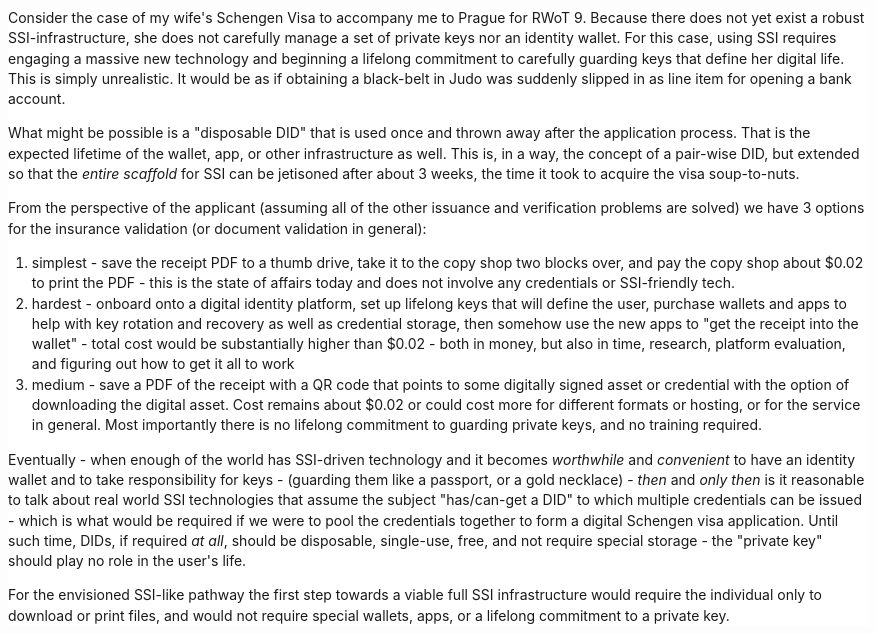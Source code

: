 Consider the case of my wife's Schengen Visa to accompany me to Prague for
RWoT 9.  Because there does not yet exist a robust SSI-infrastructure, she
does not carefully manage a set of private keys nor an identity wallet.  For
this case, using SSI requires engaging a massive new technology and
beginning a lifelong commitment to carefully guarding keys that define
her digital life.  This is simply
unrealistic.  It would be as if obtaining a black-belt in Judo was suddenly
slipped in as line item for opening a bank account.

What might be possible is a "disposable DID" that is used once and thrown
away after the application process.  That is the expected lifetime of the
wallet, app, or other infrastructure as well.  This is, in a way, the
concept of a pair-wise DID, but extended so that the *entire scaffold* for
SSI can be jetisoned after about 3 weeks, the time it took to acquire the
visa soup-to-nuts.

From the perspective of the applicant (assuming all of the other issuance
and verification problems are solved) we have 3 options for the
insurance validation (or document validation in general):
1. simplest - save the receipt PDF to a thumb drive, take it to the
  copy shop two blocks over, and pay the copy shop about $0.02 to print
  the PDF - this is the state of affairs today and does not involve
  any credentials or SSI-friendly tech.
2. hardest - onboard onto a digital identity platform, set up lifelong
  keys that will define the user, purchase wallets and apps to help
  with key rotation and recovery as well as credential storage, then
  somehow use the new apps to "get the
  receipt into the wallet" - total cost would be substantially higher than
  $0.02 - both in money, but also in time, research, platform evaluation,
  and figuring out how to get it all to work
3. medium - save a PDF of the receipt with a QR code that points to
  some digitally signed asset or credential with the option of downloading
  the digital asset.  Cost remains about $0.02 or could cost more for
  different formats or hosting, or for the service in general.  Most
  importantly there is no lifelong
  commitment to guarding private keys, and no training required.

Eventually - when enough of the world has SSI-driven technology and it
becomes *worthwhile* and *convenient* to have an identity wallet and
to take responsibility for keys - (guarding them like a passport, or a
gold necklace) - *then* and *only then* is it reasonable to talk about
real world SSI technologies that assume the subject "has/can-get a DID"
to which multiple credentials can be issued - which is what would be
required if
we were to pool the credentials together to form a digital Schengen visa
application.  Until such time, DIDs, if required
*at all*, should be disposable, single-use, free, and not require special
storage - the "private key" should play no role in the user's life.

For the envisioned SSI-like pathway the first step towards a viable
full SSI infrastructure would require the individual only to download or
print files, and would not require special wallets, apps, or a lifelong
commitment to a private key.
